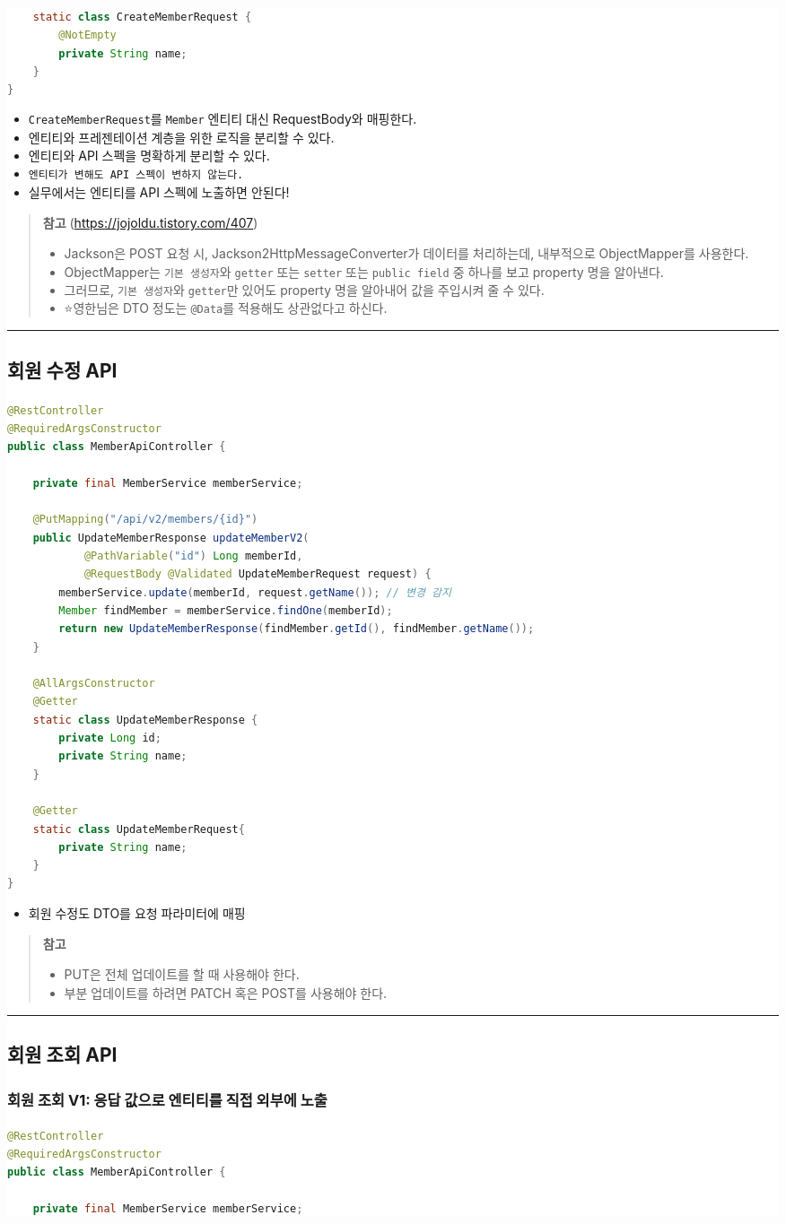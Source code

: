 ```java
    static class CreateMemberRequest {
        @NotEmpty
        private String name;
    }
}
```
- `CreateMemberRequest`를 `Member` 엔티티 대신 RequestBody와 매핑한다.
- 엔티티와 프레젠테이션 계층을 위한 로직을 분리할 수 있다.
- 엔티티와 API 스펙을 명확하게 분리할 수 있다.
- `엔티티가 변해도 API 스펙이 변하지 않는다.`
- 실무에서는 엔티티를 API 스펙에 노출하면 안된다!
> <b>참고</b> (https://jojoldu.tistory.com/407)
> - Jackson은 POST 요청 시, Jackson2HttpMessageConverter가 데이터를 처리하는데, 내부적으로 ObjectMapper를 사용한다.
> - ObjectMapper는 `기본 생성자`와 `getter` 또는 `setter` 또는 `public field` 중 하나를 보고 property 명을 알아낸다.
> - 그러므로, `기본 생성자`와 `getter`만 있어도 property 명을 알아내어 값을 주입시켜 줄 수 있다.
> - ⭐영한님은 DTO 정도는 `@Data`를 적용해도 상관없다고 하신다.
___
## 회원 수정 API
```java
@RestController
@RequiredArgsConstructor
public class MemberApiController {

    private final MemberService memberService;

    @PutMapping("/api/v2/members/{id}")
    public UpdateMemberResponse updateMemberV2(
            @PathVariable("id") Long memberId,
            @RequestBody @Validated UpdateMemberRequest request) {
        memberService.update(memberId, request.getName()); // 변경 감지
        Member findMember = memberService.findOne(memberId);
        return new UpdateMemberResponse(findMember.getId(), findMember.getName());
    }

    @AllArgsConstructor
    @Getter
    static class UpdateMemberResponse {
        private Long id;
        private String name;
    }

    @Getter
    static class UpdateMemberRequest{
        private String name;
    }
}
```
- 회원 수정도 DTO를 요청 파라미터에 매핑
> <b>참고</b>
> - PUT은 전체 업데이트를 할 때 사용해야 한다.
> - 부분 업데이트를 하려면 PATCH 혹은 POST를 사용해야 한다.
___
## 회원 조회 API
### 회원 조회 V1: 응답 값으로 엔티티를 직접 외부에 노출
```java
@RestController
@RequiredArgsConstructor
public class MemberApiController {

    private final MemberService memberService;
```